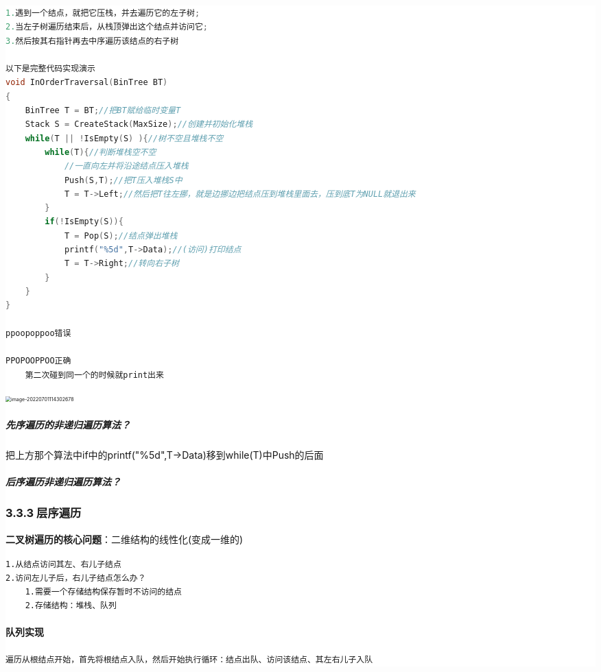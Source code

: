 ```c
1.遇到一个结点，就把它压栈，并去遍历它的左子树;
2.当左子树遍历结束后，从栈顶弹出这个结点并访问它;
3.然后按其右指针再去中序遍历该结点的右子树

以下是完整代码实现演示
void InOrderTraversal(BinTree BT)
{
    BinTree T = BT;//把BT赋给临时变量T
    Stack S = CreateStack(MaxSize);//创建并初始化堆栈
    while(T || !IsEmpty(S) ){//树不空且堆栈不空
        while(T){//判断堆栈空不空
            //一直向左并将沿途结点压入堆栈
            Push(S,T);//把T压入堆栈S中
            T = T->Left;//然后把T往左挪，就是边挪边把结点压到堆栈里面去，压到底T为NULL就退出来
        }
        if(!IsEmpty(S)){
            T = Pop(S);//结点弹出堆栈
            printf("%5d",T->Data);//(访问)打印结点
            T = T->Right;//转向右子树
        }
    }
}

ppoopoppoo错误
    
PPOPOOPPOO正确
    第二次碰到同一个的时候就print出来
```

<img src="https://xingqiu-tuchuang-1256524210.cos.ap-shanghai.myqcloud.com/925/image-20220701114302678.png" alt="image-20220701114302678" style="zoom:50%;" />

##### 先序遍历的非递归遍历算法？

把上方那个算法中if中的printf("%5d",T->Data)移到while(T)中Push的后面

##### 后序遍历非递归遍历算法？

### 3.3.3 层序遍历

**二叉树遍历的核心问题**：二维结构的线性化(变成一维的)

```
1.从结点访问其左、右儿子结点
2.访问左儿子后，右儿子结点怎么办？
	1.需要一个存储结构保存暂时不访问的结点
	2.存储结构：堆栈、队列
```

#### 队列实现

```
遍历从根结点开始，首先将根结点入队，然后开始执行循环：结点出队、访问该结点、其左右儿子入队
```
